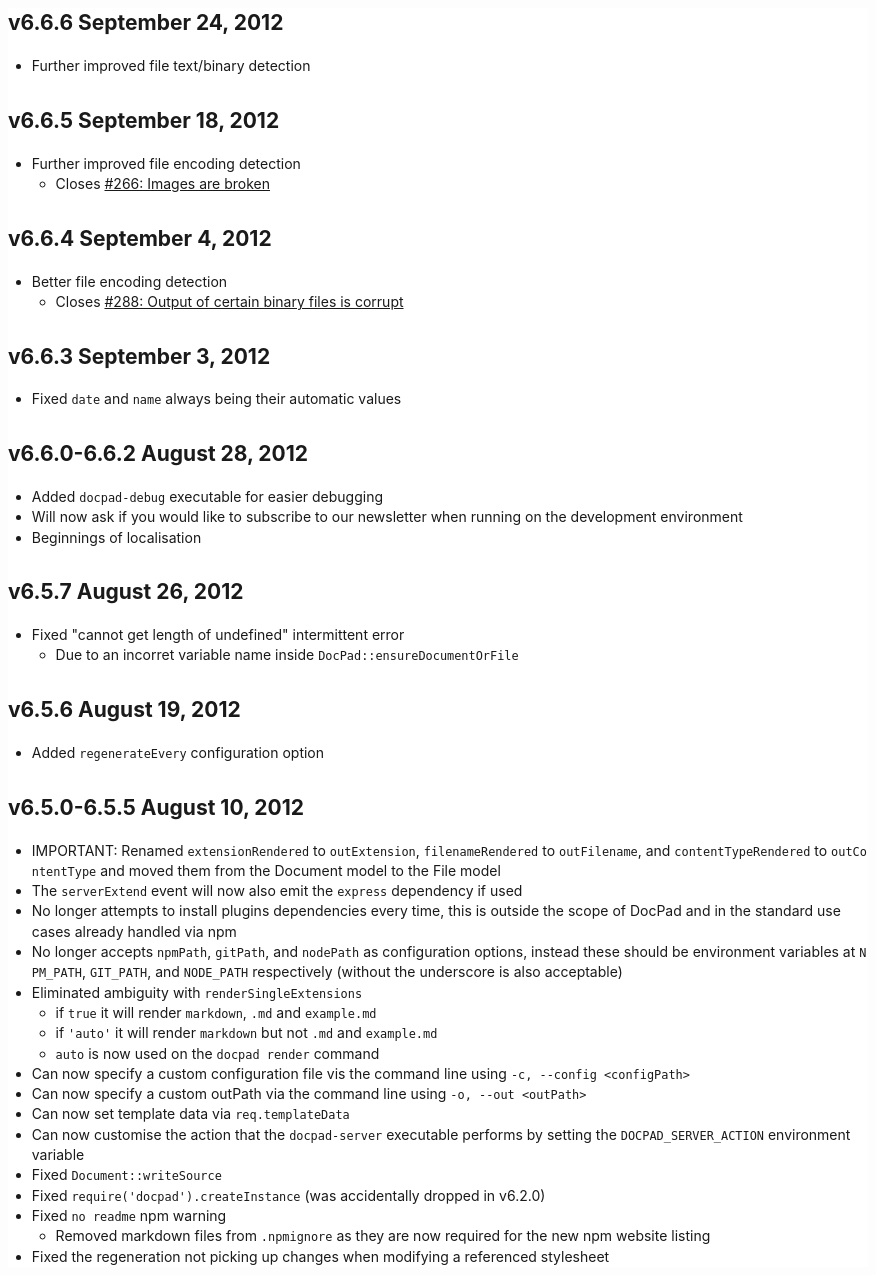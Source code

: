 
## v6.6.6 September 24, 2012
- Further improved file text/binary detection


## v6.6.5 September 18, 2012
- Further improved file encoding detection
	- Closes [#266: Images are broken](https://github.com/bevry/docpad/issues/266)


## v6.6.4 September 4, 2012
- Better file encoding detection
	- Closes [#288: Output of certain binary files is corrupt](https://github.com/bevry/docpad/issues/288)


## v6.6.3 September 3, 2012
- Fixed `date` and `name` always being their automatic values


## v6.6.0-6.6.2 August 28, 2012
- Added `docpad-debug` executable for easier debugging
- Will now ask if you would like to subscribe to our newsletter when running on the development environment
- Beginnings of localisation


## v6.5.7 August 26, 2012
- Fixed "cannot get length of undefined" intermittent error
	- Due to an incorret variable name inside `DocPad::ensureDocumentOrFile`


## v6.5.6 August 19, 2012
- Added `regenerateEvery` configuration option


## v6.5.0-6.5.5 August 10, 2012
- IMPORTANT: Renamed `extensionRendered` to `outExtension`, `filenameRendered` to `outFilename`, and `contentTypeRendered` to `outContentType` and moved them from the Document model to the File model
- The `serverExtend` event will now also emit the `express` dependency if used
- No longer attempts to install plugins dependencies every time, this is outside the scope of DocPad and in the standard use cases already handled via npm
- No longer accepts `npmPath`, `gitPath`, and `nodePath` as configuration options, instead these should be environment variables at `NPM_PATH`, `GIT_PATH`, and `NODE_PATH` respectively (without the underscore is also acceptable)
- Eliminated ambiguity with `renderSingleExtensions`
	- if `true` it will render `markdown`, `.md` and `example.md`
	- if `'auto'` it will render `markdown` but not `.md` and `example.md`
	- `auto` is now used on the `docpad render` command
- Can now specify a custom configuration file vis the command line using `-c, --config <configPath>`
- Can now specify a custom outPath via the command line using `-o, --out <outPath>`
- Can now set template data via `req.templateData`
- Can now customise the action that the `docpad-server` executable performs by setting the `DOCPAD_SERVER_ACTION` environment variable
- Fixed `Document::writeSource`
- Fixed `require('docpad').createInstance` (was accidentally dropped in v6.2.0)
- Fixed `no readme` npm warning
	- Removed markdown files from `.npmignore` as they are now required for the new npm website listing
- Fixed the regeneration not picking up changes when modifying a referenced stylesheet